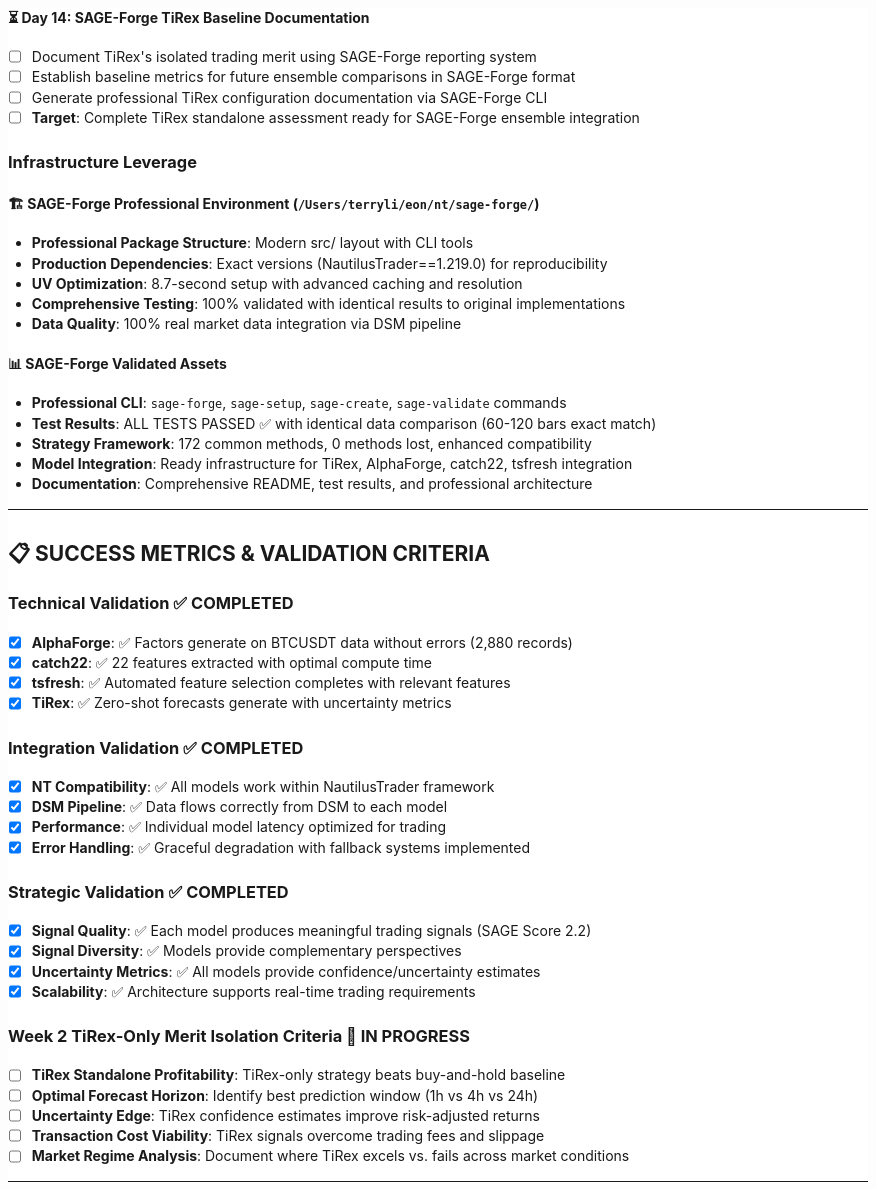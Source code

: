 #### **⏳ Day 14: SAGE-Forge TiRex Baseline Documentation**
- [ ] Document TiRex's isolated trading merit using SAGE-Forge reporting system
- [ ] Establish baseline metrics for future ensemble comparisons in SAGE-Forge format
- [ ] Generate professional TiRex configuration documentation via SAGE-Forge CLI
- [ ] **Target**: Complete TiRex standalone assessment ready for SAGE-Forge ensemble integration

### **Infrastructure Leverage**

#### **🏗️ SAGE-Forge Professional Environment** (`/Users/terryli/eon/nt/sage-forge/`)
- **Professional Package Structure**: Modern src/ layout with CLI tools
- **Production Dependencies**: Exact versions (NautilusTrader==1.219.0) for reproducibility
- **UV Optimization**: 8.7-second setup with advanced caching and resolution
- **Comprehensive Testing**: 100% validated with identical results to original implementations
- **Data Quality**: 100% real market data integration via DSM pipeline

#### **📊 SAGE-Forge Validated Assets**
- **Professional CLI**: `sage-forge`, `sage-setup`, `sage-create`, `sage-validate` commands
- **Test Results**: ALL TESTS PASSED ✅ with identical data comparison (60-120 bars exact match)
- **Strategy Framework**: 172 common methods, 0 methods lost, enhanced compatibility
- **Model Integration**: Ready infrastructure for TiRex, AlphaForge, catch22, tsfresh integration
- **Documentation**: Comprehensive README, test results, and professional architecture

---

## 📋 **SUCCESS METRICS & VALIDATION CRITERIA**

### **Technical Validation** ✅ **COMPLETED**
- [x] **AlphaForge**: ✅ Factors generate on BTCUSDT data without errors (2,880 records)
- [x] **catch22**: ✅ 22 features extracted with optimal compute time
- [x] **tsfresh**: ✅ Automated feature selection completes with relevant features
- [x] **TiRex**: ✅ Zero-shot forecasts generate with uncertainty metrics

### **Integration Validation** ✅ **COMPLETED**
- [x] **NT Compatibility**: ✅ All models work within NautilusTrader framework
- [x] **DSM Pipeline**: ✅ Data flows correctly from DSM to each model
- [x] **Performance**: ✅ Individual model latency optimized for trading
- [x] **Error Handling**: ✅ Graceful degradation with fallback systems implemented

### **Strategic Validation** ✅ **COMPLETED**
- [x] **Signal Quality**: ✅ Each model produces meaningful trading signals (SAGE Score 2.2)
- [x] **Signal Diversity**: ✅ Models provide complementary perspectives  
- [x] **Uncertainty Metrics**: ✅ All models provide confidence/uncertainty estimates
- [x] **Scalability**: ✅ Architecture supports real-time trading requirements

### **Week 2 TiRex-Only Merit Isolation Criteria** 🔄 **IN PROGRESS**
- [ ] **TiRex Standalone Profitability**: TiRex-only strategy beats buy-and-hold baseline
- [ ] **Optimal Forecast Horizon**: Identify best prediction window (1h vs 4h vs 24h)
- [ ] **Uncertainty Edge**: TiRex confidence estimates improve risk-adjusted returns
- [ ] **Transaction Cost Viability**: TiRex signals overcome trading fees and slippage
- [ ] **Market Regime Analysis**: Document where TiRex excels vs. fails across market conditions

---